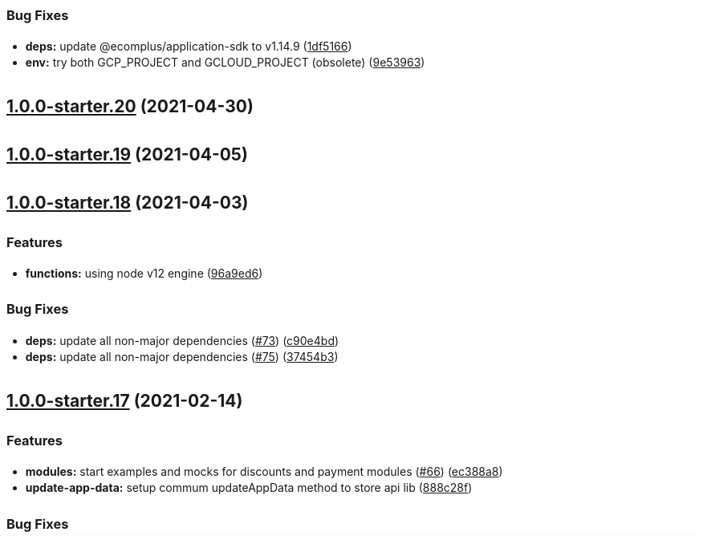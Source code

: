 
### Bug Fixes

* **deps:** update @ecomplus/application-sdk to v1.14.9 ([1df5166](https://github.com/ecomplus/application-starter/commit/1df51665bf4ee0baa9edd949d5af942c5a8e26ff))
* **env:** try both GCP_PROJECT and GCLOUD_PROJECT (obsolete) ([9e53963](https://github.com/ecomplus/application-starter/commit/9e53963aa95d79b48fe63528f3f41947f619e9e9))

## [1.0.0-starter.20](https://github.com/ecomplus/application-starter/compare/v1.0.0-starter.19...v1.0.0-starter.20) (2021-04-30)

## [1.0.0-starter.19](https://github.com/ecomplus/application-starter/compare/v1.0.0-starter.18...v1.0.0-starter.19) (2021-04-05)

## [1.0.0-starter.18](https://github.com/ecomplus/application-starter/compare/v1.0.0-starter.17...v1.0.0-starter.18) (2021-04-03)


### Features

* **functions:** using node v12 engine ([96a9ed6](https://github.com/ecomplus/application-starter/commit/96a9ed612555798de9afc21ebd3895bb7fad3ab3))


### Bug Fixes

* **deps:** update all non-major dependencies ([#73](https://github.com/ecomplus/application-starter/issues/73)) ([c90e4bd](https://github.com/ecomplus/application-starter/commit/c90e4bd78172d6736c84dfa39294f411ab81fa19))
* **deps:** update all non-major dependencies ([#75](https://github.com/ecomplus/application-starter/issues/75)) ([37454b3](https://github.com/ecomplus/application-starter/commit/37454b3516e3471d8458e90f3bad09626e545794))

## [1.0.0-starter.17](https://github.com/ecomplus/application-starter/compare/v1.0.0-starter.16...v1.0.0-starter.17) (2021-02-14)


### Features

* **modules:** start examples and mocks for discounts and payment modules ([#66](https://github.com/ecomplus/application-starter/issues/66)) ([ec388a8](https://github.com/ecomplus/application-starter/commit/ec388a8cf47603fd15c448d2aae53623cd870c62))
* **update-app-data:** setup commum updateAppData method to store api lib ([888c28f](https://github.com/ecomplus/application-starter/commit/888c28fb64ccab6c2375451c12fffa5955fe277a))


### Bug Fixes
